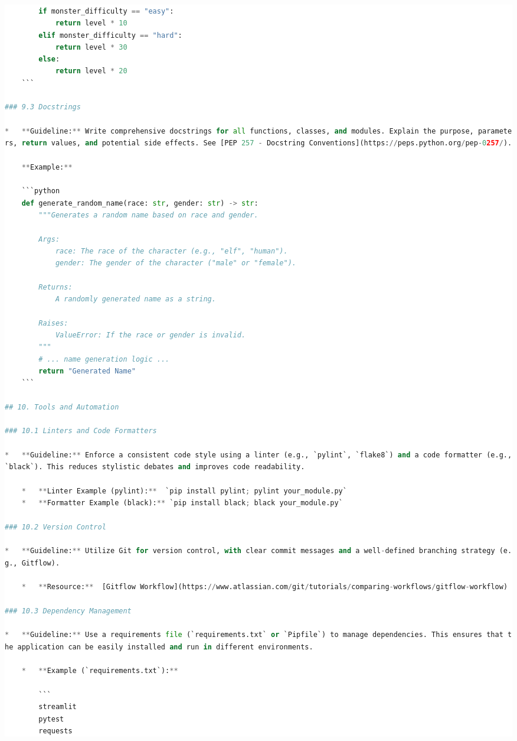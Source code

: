 ```python
        if monster_difficulty == "easy":
            return level * 10
        elif monster_difficulty == "hard":
            return level * 30
        else:
            return level * 20
    ```

### 9.3 Docstrings

*   **Guideline:** Write comprehensive docstrings for all functions, classes, and modules. Explain the purpose, parameters, return values, and potential side effects. See [PEP 257 - Docstring Conventions](https://peps.python.org/pep-0257/).

    **Example:**

    ```python
    def generate_random_name(race: str, gender: str) -> str:
        """Generates a random name based on race and gender.

        Args:
            race: The race of the character (e.g., "elf", "human").
            gender: The gender of the character ("male" or "female").

        Returns:
            A randomly generated name as a string.

        Raises:
            ValueError: If the race or gender is invalid.
        """
        # ... name generation logic ...
        return "Generated Name"
    ```

## 10. Tools and Automation

### 10.1 Linters and Code Formatters

*   **Guideline:** Enforce a consistent code style using a linter (e.g., `pylint`, `flake8`) and a code formatter (e.g., `black`). This reduces stylistic debates and improves code readability.

    *   **Linter Example (pylint):**  `pip install pylint; pylint your_module.py`
    *   **Formatter Example (black):** `pip install black; black your_module.py`

### 10.2 Version Control

*   **Guideline:** Utilize Git for version control, with clear commit messages and a well-defined branching strategy (e.g., Gitflow).

    *   **Resource:**  [Gitflow Workflow](https://www.atlassian.com/git/tutorials/comparing-workflows/gitflow-workflow)

### 10.3 Dependency Management

*   **Guideline:** Use a requirements file (`requirements.txt` or `Pipfile`) to manage dependencies. This ensures that the application can be easily installed and run in different environments.

    *   **Example (`requirements.txt`):**

        ```
        streamlit
        pytest
        requests
```